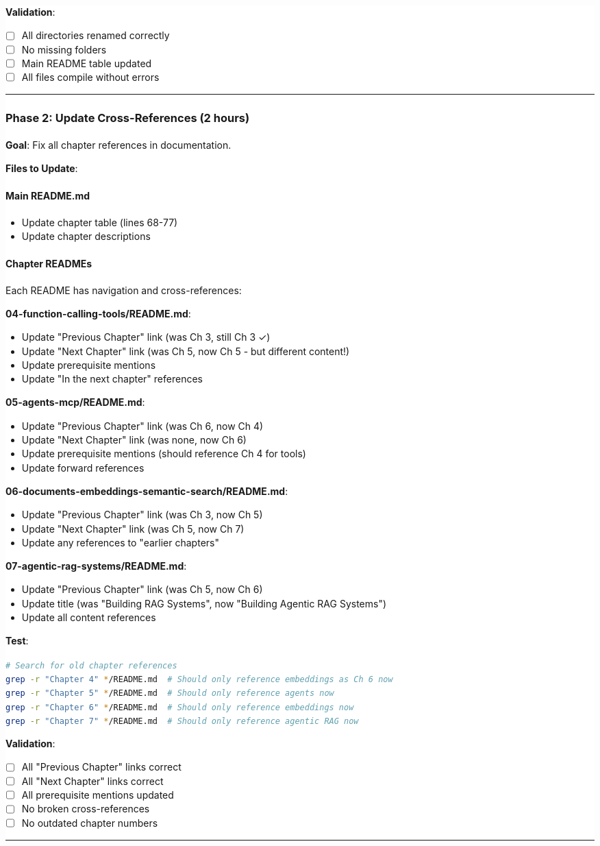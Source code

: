 **Validation**:
- [ ] All directories renamed correctly
- [ ] No missing folders
- [ ] Main README table updated
- [ ] All files compile without errors

---

### Phase 2: Update Cross-References (2 hours)

**Goal**: Fix all chapter references in documentation.

**Files to Update**:

#### Main README.md
- Update chapter table (lines 68-77)
- Update chapter descriptions

#### Chapter READMEs
Each README has navigation and cross-references:

**04-function-calling-tools/README.md**:
- Update "Previous Chapter" link (was Ch 3, still Ch 3 ✓)
- Update "Next Chapter" link (was Ch 5, now Ch 5 - but different content!)
- Update prerequisite mentions
- Update "In the next chapter" references

**05-agents-mcp/README.md**:
- Update "Previous Chapter" link (was Ch 6, now Ch 4)
- Update "Next Chapter" link (was none, now Ch 6)
- Update prerequisite mentions (should reference Ch 4 for tools)
- Update forward references

**06-documents-embeddings-semantic-search/README.md**:
- Update "Previous Chapter" link (was Ch 3, now Ch 5)
- Update "Next Chapter" link (was Ch 5, now Ch 7)
- Update any references to "earlier chapters"

**07-agentic-rag-systems/README.md**:
- Update "Previous Chapter" link (was Ch 5, now Ch 6)
- Update title (was "Building RAG Systems", now "Building Agentic RAG Systems")
- Update all content references

**Test**:
```bash
# Search for old chapter references
grep -r "Chapter 4" */README.md  # Should only reference embeddings as Ch 6 now
grep -r "Chapter 5" */README.md  # Should only reference agents now
grep -r "Chapter 6" */README.md  # Should only reference embeddings now
grep -r "Chapter 7" */README.md  # Should only reference agentic RAG now
```

**Validation**:
- [ ] All "Previous Chapter" links correct
- [ ] All "Next Chapter" links correct
- [ ] All prerequisite mentions updated
- [ ] No broken cross-references
- [ ] No outdated chapter numbers

---